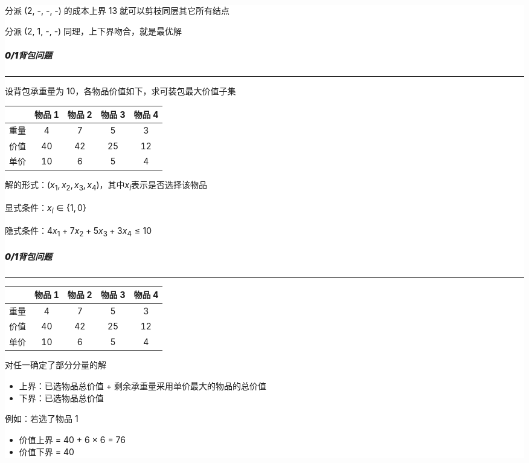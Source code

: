 分派 (2, -, -, -) 的成本上界 13 就可以剪枝同层其它所有结点

分派 (2, 1, -, -) 同理，上下界吻合，就是最优解



##### <span style="font-weight:900">0/1</span>背包问题

---

设背包承重量为 10，各物品价值如下，求可装包最大价值子集

<div class="left6 righta top-2 threelines">

| &ensp; | 物品 1 | 物品 2 | 物品 3 | 物品 4 |
| :----: | :----: | :----: | :----: | :----: |
|  重量  |   4    |   7    |   5    |   3    |
|  价值  |   40   |   42   |   25   |   12   |
|  单价  |   10   |   6    |   5    |   4    |

</div>

解的形式：$(x_1, x_2, x_3, x_4)$，其中$x_i$表示是否选择该物品

显式条件：$x_i \in \{1,0\}$

隐式条件：$4 x_1 + 7 x_2 + 5 x_3 + 3 x_4 \le 10$



##### <span style="font-weight:900">0/1</span>背包问题

---

<div class="left6 righta top-2 threelines">

| &ensp; | 物品 1 | 物品 2 | 物品 3 | 物品 4 |
| :----: | :----: | :----: | :----: | :----: |
|  重量  |   4    |   7    |   5    |   3    |
|  价值  |   40   |   42   |   25   |   12   |
|  单价  |   10   |   6    |   5    |   4    |

</div>

对任一确定了部分分量的解

- 上界：已选物品总价值 + 剩余承重量采用单价最大的物品的总价值
- 下界：已选物品总价值

<div class="top2"></div>

例如：若选了物品 1

- 价值上界 = 40 + 6 × 6 = 76
- 价值下界 = 40


